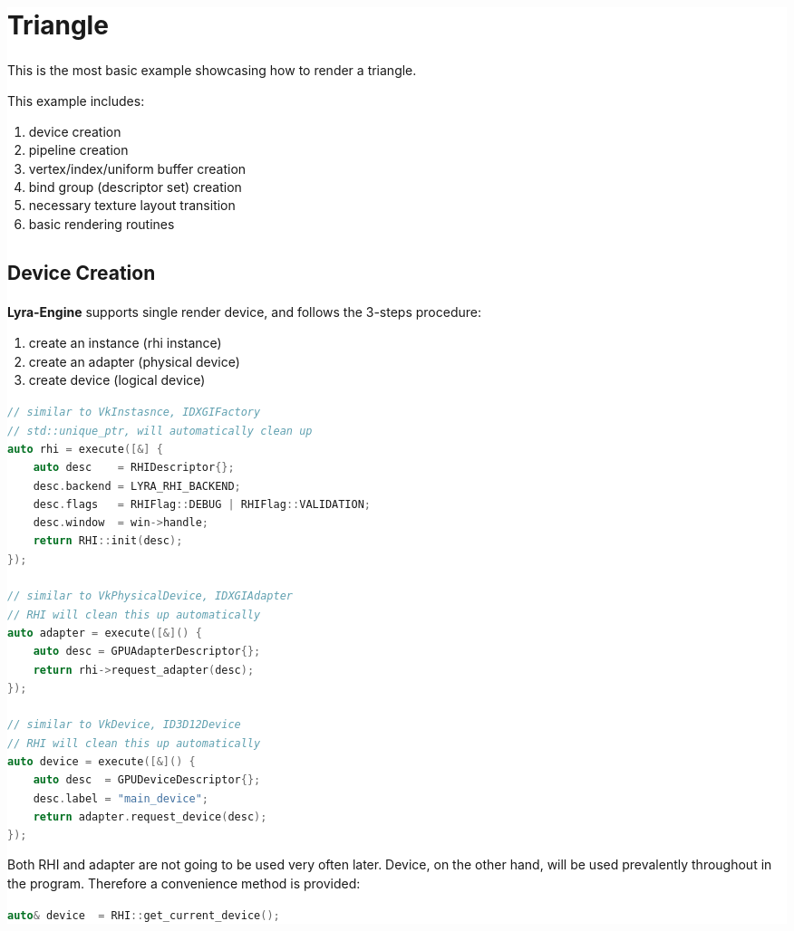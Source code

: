 Triangle
========

This is the most basic example showcasing how to render a triangle.

This example includes:

1. device creation
1. pipeline creation
2. vertex/index/uniform buffer creation
3. bind group (descriptor set) creation
4. necessary texture layout transition
5. basic rendering routines

## Device Creation

**Lyra-Engine** supports single render device, and follows the 3-steps procedure:
1. create an instance (rhi instance)
2. create an adapter (physical device)
3. create device (logical device)

```cpp
// similar to VkInstasnce, IDXGIFactory
// std::unique_ptr, will automatically clean up
auto rhi = execute([&] {
    auto desc    = RHIDescriptor{};
    desc.backend = LYRA_RHI_BACKEND;
    desc.flags   = RHIFlag::DEBUG | RHIFlag::VALIDATION;
    desc.window  = win->handle;
    return RHI::init(desc);
});

// similar to VkPhysicalDevice, IDXGIAdapter
// RHI will clean this up automatically
auto adapter = execute([&]() {
    auto desc = GPUAdapterDescriptor{};
    return rhi->request_adapter(desc);
});

// similar to VkDevice, ID3D12Device
// RHI will clean this up automatically
auto device = execute([&]() {
    auto desc  = GPUDeviceDescriptor{};
    desc.label = "main_device";
    return adapter.request_device(desc);
});
```

Both RHI and adapter are not going to be used very often later.
Device, on the other hand, will be used prevalently throughout in the program.
Therefore a convenience method is provided:

```cpp
auto& device  = RHI::get_current_device();
```
